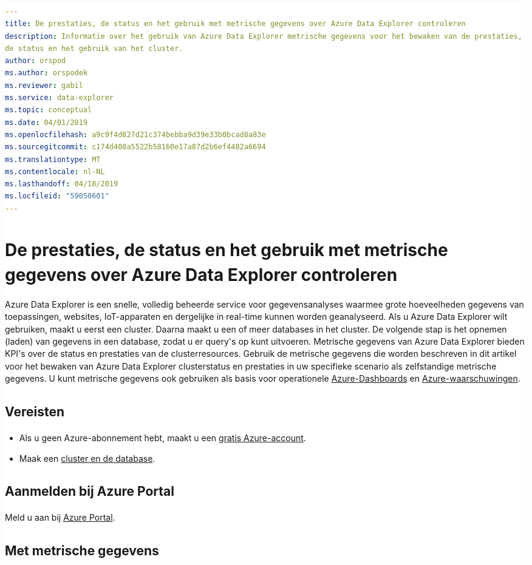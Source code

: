 ```yaml
---
title: De prestaties, de status en het gebruik met metrische gegevens over Azure Data Explorer controleren
description: Informatie over het gebruik van Azure Data Explorer metrische gegevens voor het bewaken van de prestaties, de status en het gebruik van het cluster.
author: orspod
ms.author: orspodek
ms.reviewer: gabil
ms.service: data-explorer
ms.topic: conceptual
ms.date: 04/01/2019
ms.openlocfilehash: a9c9f4d827d21c374bebba9d39e33b0bcad8a83e
ms.sourcegitcommit: c174d408a5522b58160e17a87d2b6ef4482a6694
ms.translationtype: MT
ms.contentlocale: nl-NL
ms.lasthandoff: 04/18/2019
ms.locfileid: "59050601"
---
```

# <a name="monitor-azure-data-explorer-performance-health-and-usage-with-metrics"></a>De prestaties, de status en het gebruik met metrische gegevens over Azure Data Explorer controleren

Azure Data Explorer is een snelle, volledig beheerde service voor gegevensanalyses waarmee grote hoeveelheden gegevens van toepassingen, websites, IoT-apparaten en dergelijke in real-time kunnen worden geanalyseerd. Als u Azure Data Explorer wilt gebruiken, maakt u eerst een cluster. Daarna maakt u een of meer databases in het cluster. De volgende stap is het opnemen (laden) van gegevens in een database, zodat u er query's op kunt uitvoeren. Metrische gegevens van Azure Data Explorer bieden KPI's over de status en prestaties van de clusterresources. Gebruik de metrische gegevens die worden beschreven in dit artikel voor het bewaken van Azure Data Explorer clusterstatus en prestaties in uw specifieke scenario als zelfstandige metrische gegevens. U kunt metrische gegevens ook gebruiken als basis voor operationele [Azure-Dashboards](/azure/azure-portal/azure-portal-dashboards) en [Azure-waarschuwingen](/azure/azure-monitor/platform/alerts-metric-overview).

## <a name="prerequisites"></a>Vereisten

* Als u geen Azure-abonnement hebt, maakt u een [gratis Azure-account](https://azure.microsoft.com/free/).

* Maak een [cluster en de database](create-cluster-database-portal.md).

## <a name="sign-in-to-the-azure-portal"></a>Aanmelden bij Azure Portal

Meld u aan bij [Azure Portal](https://portal.azure.com/).

## <a name="using-metrics"></a>Met metrische gegevens
